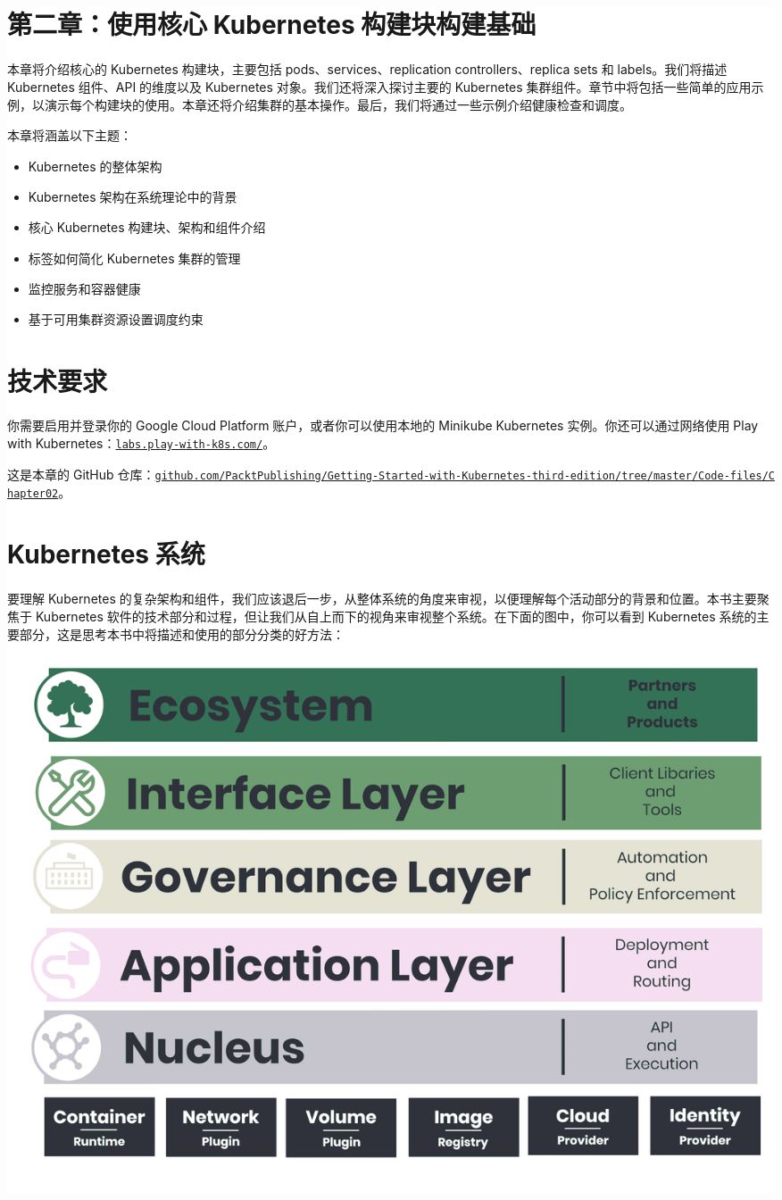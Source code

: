 # 第二章：使用核心 Kubernetes 构建块构建基础

本章将介绍核心的 Kubernetes 构建块，主要包括 pods、services、replication controllers、replica sets 和 labels。我们将描述 Kubernetes 组件、API 的维度以及 Kubernetes 对象。我们还将深入探讨主要的 Kubernetes 集群组件。章节中将包括一些简单的应用示例，以演示每个构建块的使用。本章还将介绍集群的基本操作。最后，我们将通过一些示例介绍健康检查和调度。

本章将涵盖以下主题：

+   Kubernetes 的整体架构

+   Kubernetes 架构在系统理论中的背景

+   核心 Kubernetes 构建块、架构和组件介绍

+   标签如何简化 Kubernetes 集群的管理

+   监控服务和容器健康

+   基于可用集群资源设置调度约束

# 技术要求

你需要启用并登录你的 Google Cloud Platform 账户，或者你可以使用本地的 Minikube Kubernetes 实例。你还可以通过网络使用 Play with Kubernetes：[`labs.play-with-k8s.com/`](https://labs.play-with-k8s.com/)。

这是本章的 GitHub 仓库：[`github.com/PacktPublishing/Getting-Started-with-Kubernetes-third-edition/tree/master/Code-files/Chapter02`](https://github.com/PacktPublishing/Getting-Started-with-Kubernetes-third-edition/tree/master/Code-files/Chapter02)。

# Kubernetes 系统

要理解 Kubernetes 的复杂架构和组件，我们应该退后一步，从整体系统的角度来审视，以便理解每个活动部分的背景和位置。本书主要聚焦于 Kubernetes 软件的技术部分和过程，但让我们从自上而下的视角来审视整个系统。在下面的图中，你可以看到 Kubernetes 系统的主要部分，这是思考本书中将描述和使用的部分分类的好方法：

![](img/c8834eae-f9e9-4d80-8d29-fac416156f5b.png)